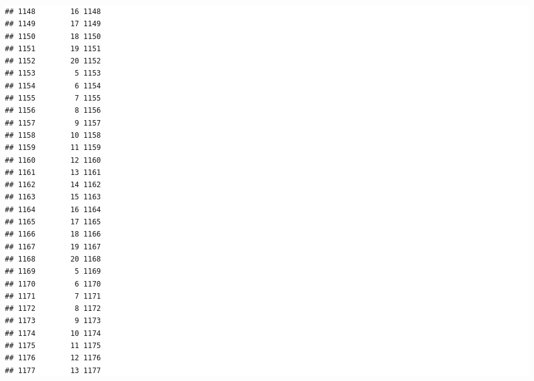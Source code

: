     ## 1148        16 1148
    ## 1149        17 1149
    ## 1150        18 1150
    ## 1151        19 1151
    ## 1152        20 1152
    ## 1153         5 1153
    ## 1154         6 1154
    ## 1155         7 1155
    ## 1156         8 1156
    ## 1157         9 1157
    ## 1158        10 1158
    ## 1159        11 1159
    ## 1160        12 1160
    ## 1161        13 1161
    ## 1162        14 1162
    ## 1163        15 1163
    ## 1164        16 1164
    ## 1165        17 1165
    ## 1166        18 1166
    ## 1167        19 1167
    ## 1168        20 1168
    ## 1169         5 1169
    ## 1170         6 1170
    ## 1171         7 1171
    ## 1172         8 1172
    ## 1173         9 1173
    ## 1174        10 1174
    ## 1175        11 1175
    ## 1176        12 1176
    ## 1177        13 1177